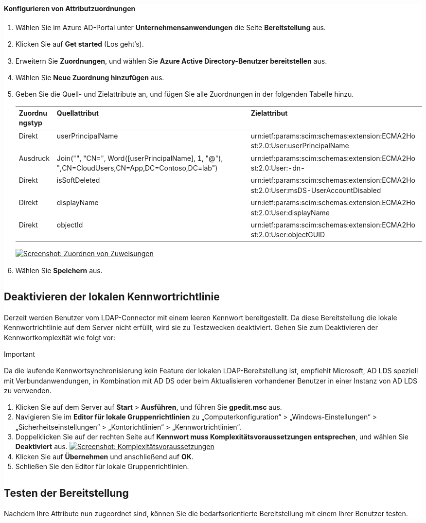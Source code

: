 
#### <a name="configure-attribute-mapping"></a>Konfigurieren von Attributzuordnungen
 1. Wählen Sie im Azure AD-Portal unter **Unternehmensanwendungen** die Seite **Bereitstellung** aus.
 2. Klicken Sie auf **Get started** (Los geht‘s).
 3. Erweitern Sie **Zuordnungen**, und wählen Sie **Azure Active Directory-Benutzer bereitstellen** aus.
 4. Wählen Sie **Neue Zuordnung hinzufügen** aus.
 5. Geben Sie die Quell- und Zielattribute an, und fügen Sie alle Zuordnungen in der folgenden Tabelle hinzu.

     |Zuordnungstyp|Quellattribut|Zielattribut|
     |-----|-----|-----|
     |Direkt|userPrincipalName|urn:ietf:params:scim:schemas:extension:ECMA2Host:2.0:User:userPrincipalName|
     |Ausdruck|Join("", "CN=", Word([userPrincipalName], 1, "@"), ",CN=CloudUsers,CN=App,DC=Contoso,DC=lab")|urn:ietf:params:scim:schemas:extension:ECMA2Host:2.0:User:-dn-|
     |Direkt|isSoftDeleted|urn:ietf:params:scim:schemas:extension:ECMA2Host:2.0:User:msDS-UserAccountDisabled|
     |Direkt|displayName|urn:ietf:params:scim:schemas:extension:ECMA2Host:2.0:User:displayName|
     |Direkt|objectId|urn:ietf:params:scim:schemas:extension:ECMA2Host:2.0:User:objectGUID|
  
     [![Screenshot: Zuordnen von Zuweisungen](.\media\active-directory-app-provisioning-ldap\map-1.png)](.\media\active-directory-app-provisioning-ldap\map-1.png#lightbox)
 
 6. Wählen Sie **Speichern** aus.

## <a name="disable-the-local-password-policy"></a>Deaktivieren der lokalen Kennwortrichtlinie
Derzeit werden Benutzer vom LDAP-Connector mit einem leeren Kennwort bereitgestellt.  Da diese Bereitstellung die lokale Kennwortrichtlinie auf dem Server nicht erfüllt, wird sie zu Testzwecken deaktiviert.  Gehen Sie zum Deaktivieren der Kennwortkomplexität wie folgt vor:

>[!IMPORTANT]
>Da die laufende Kennwortsynchronisierung kein Feature der lokalen LDAP-Bereitstellung ist, empfiehlt Microsoft, AD LDS speziell mit Verbundanwendungen, in Kombination mit AD DS oder beim Aktualisieren vorhandener Benutzer in einer Instanz von AD LDS zu verwenden.
 
 1. Klicken Sie auf dem Server auf **Start** > **Ausführen**, und führen Sie **gpedit.msc** aus.
 2. Navigieren Sie im **Editor für lokale Gruppenrichtlinien** zu „Computerkonfiguration“ > „Windows-Einstellungen“ > „Sicherheitseinstellungen“ > „Kontorichtlinien“ > „Kennwortrichtlinien“.
 3. Doppelklicken Sie auf der rechten Seite auf **Kennwort muss Komplexitätsvoraussetzungen entsprechen**, und wählen Sie **Deaktiviert** aus.
  [![Screenshot: Komplexitätsvoraussetzungen](.\media\active-directory-app-provisioning-ldap\local-1.png)](.\media\active-directory-app-provisioning-ldap\local-1.png#lightbox)</br>
 5. Klicken Sie auf **Übernehmen** und anschließend auf **OK**.
 6. Schließen Sie den Editor für lokale Gruppenrichtlinien.
 
## <a name="test-provisioning"></a>Testen der Bereitstellung
Nachdem Ihre Attribute nun zugeordnet sind, können Sie die bedarfsorientierte Bereitstellung mit einem Ihrer Benutzer testen.
 